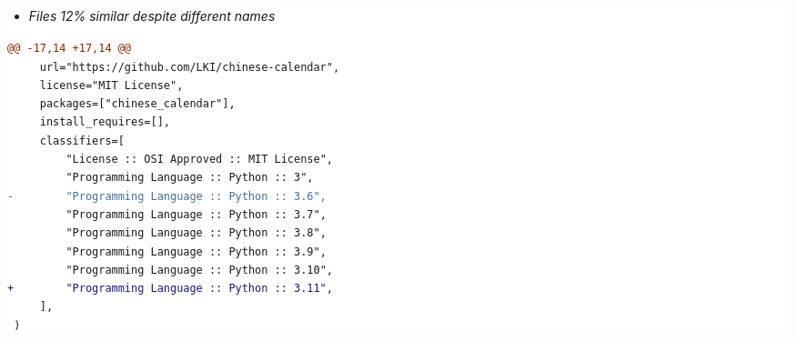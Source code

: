  * *Files 12% similar despite different names*

```diff
@@ -17,14 +17,14 @@
     url="https://github.com/LKI/chinese-calendar",
     license="MIT License",
     packages=["chinese_calendar"],
     install_requires=[],
     classifiers=[
         "License :: OSI Approved :: MIT License",
         "Programming Language :: Python :: 3",
-        "Programming Language :: Python :: 3.6",
         "Programming Language :: Python :: 3.7",
         "Programming Language :: Python :: 3.8",
         "Programming Language :: Python :: 3.9",
         "Programming Language :: Python :: 3.10",
+        "Programming Language :: Python :: 3.11",
     ],
 )
```



 [constants.py]: https://github.com/LKI/chinese-calendar/blob/master/chinese_calendar/constants.py
 [scripts/data.py]: https://github.com/LKI/chinese-calendar/blob/master/chinese_calendar/scripts/data.py
 [scripts/__init__.py]: https://github.com/LKI/chinese-calendar/blob/master/chinese_calendar/scripts/__init__.py
 [constants.py]: https://github.com/LKI/chinese-calendar/blob/master/chinese_calendar/constants.py
 [scripts/data.py]: https://github.com/LKI/chinese-calendar/blob/master/chinese_calendar/scripts/data.py
 [scripts/__init__.py]: https://github.com/LKI/chinese-calendar/blob/master/chinese_calendar/scripts/__init__.py